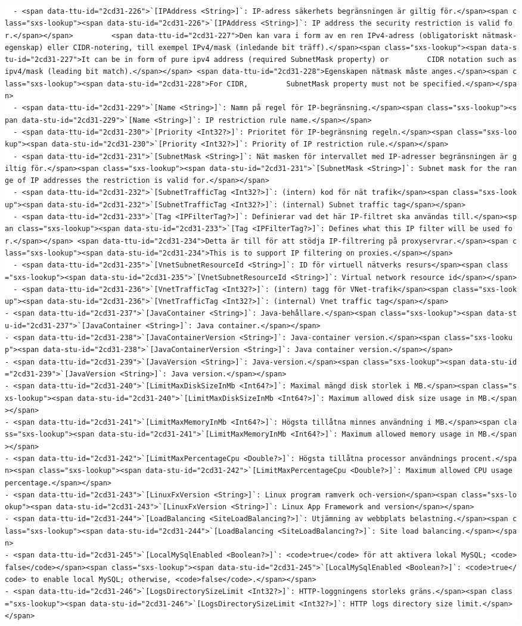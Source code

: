       - <span data-ttu-id="2cd31-226">`[IPAddress <String>]`: IP-adress säkerhets begränsningen är giltig för.</span><span class="sxs-lookup"><span data-stu-id="2cd31-226">`[IPAddress <String>]`: IP address the security restriction is valid for.</span></span>         <span data-ttu-id="2cd31-227">Den kan vara i form av en ren IPv4-adress (obligatoriskt nätmask-egenskap) eller CIDR-notering, till exempel IPv4/mask (inledande bit träff).</span><span class="sxs-lookup"><span data-stu-id="2cd31-227">It can be in form of pure ipv4 address (required SubnetMask property) or         CIDR notation such as ipv4/mask (leading bit match).</span></span> <span data-ttu-id="2cd31-228">Egenskapen nätmask måste anges.</span><span class="sxs-lookup"><span data-stu-id="2cd31-228">For CIDR,         SubnetMask property must not be specified.</span></span>
      - <span data-ttu-id="2cd31-229">`[Name <String>]`: Namn på regel för IP-begränsning.</span><span class="sxs-lookup"><span data-stu-id="2cd31-229">`[Name <String>]`: IP restriction rule name.</span></span>
      - <span data-ttu-id="2cd31-230">`[Priority <Int32?>]`: Prioritet för IP-begränsning regeln.</span><span class="sxs-lookup"><span data-stu-id="2cd31-230">`[Priority <Int32?>]`: Priority of IP restriction rule.</span></span>
      - <span data-ttu-id="2cd31-231">`[SubnetMask <String>]`: Nät masken för intervallet med IP-adresser begränsningen är giltig för.</span><span class="sxs-lookup"><span data-stu-id="2cd31-231">`[SubnetMask <String>]`: Subnet mask for the range of IP addresses the restriction is valid for.</span></span>
      - <span data-ttu-id="2cd31-232">`[SubnetTrafficTag <Int32?>]`: (intern) kod för nät trafik</span><span class="sxs-lookup"><span data-stu-id="2cd31-232">`[SubnetTrafficTag <Int32?>]`: (internal) Subnet traffic tag</span></span>
      - <span data-ttu-id="2cd31-233">`[Tag <IPFilterTag?>]`: Definierar vad det här IP-filtret ska användas till.</span><span class="sxs-lookup"><span data-stu-id="2cd31-233">`[Tag <IPFilterTag?>]`: Defines what this IP filter will be used for.</span></span> <span data-ttu-id="2cd31-234">Detta är till för att stödja IP-filtrering på proxyservrar.</span><span class="sxs-lookup"><span data-stu-id="2cd31-234">This is to support IP filtering on proxies.</span></span>
      - <span data-ttu-id="2cd31-235">`[VnetSubnetResourceId <String>]`: ID för virtuell nätverks resurs</span><span class="sxs-lookup"><span data-stu-id="2cd31-235">`[VnetSubnetResourceId <String>]`: Virtual network resource id</span></span>
      - <span data-ttu-id="2cd31-236">`[VnetTrafficTag <Int32?>]`: (intern) tagg för VNet-trafik</span><span class="sxs-lookup"><span data-stu-id="2cd31-236">`[VnetTrafficTag <Int32?>]`: (internal) Vnet traffic tag</span></span>
    - <span data-ttu-id="2cd31-237">`[JavaContainer <String>]`: Java-behållare.</span><span class="sxs-lookup"><span data-stu-id="2cd31-237">`[JavaContainer <String>]`: Java container.</span></span>
    - <span data-ttu-id="2cd31-238">`[JavaContainerVersion <String>]`: Java-container version.</span><span class="sxs-lookup"><span data-stu-id="2cd31-238">`[JavaContainerVersion <String>]`: Java container version.</span></span>
    - <span data-ttu-id="2cd31-239">`[JavaVersion <String>]`: Java-version.</span><span class="sxs-lookup"><span data-stu-id="2cd31-239">`[JavaVersion <String>]`: Java version.</span></span>
    - <span data-ttu-id="2cd31-240">`[LimitMaxDiskSizeInMb <Int64?>]`: Maximal mängd disk storlek i MB.</span><span class="sxs-lookup"><span data-stu-id="2cd31-240">`[LimitMaxDiskSizeInMb <Int64?>]`: Maximum allowed disk size usage in MB.</span></span>
    - <span data-ttu-id="2cd31-241">`[LimitMaxMemoryInMb <Int64?>]`: Högsta tillåtna minnes användning i MB.</span><span class="sxs-lookup"><span data-stu-id="2cd31-241">`[LimitMaxMemoryInMb <Int64?>]`: Maximum allowed memory usage in MB.</span></span>
    - <span data-ttu-id="2cd31-242">`[LimitMaxPercentageCpu <Double?>]`: Högsta tillåtna processor användnings procent.</span><span class="sxs-lookup"><span data-stu-id="2cd31-242">`[LimitMaxPercentageCpu <Double?>]`: Maximum allowed CPU usage percentage.</span></span>
    - <span data-ttu-id="2cd31-243">`[LinuxFxVersion <String>]`: Linux program ramverk och-version</span><span class="sxs-lookup"><span data-stu-id="2cd31-243">`[LinuxFxVersion <String>]`: Linux App Framework and version</span></span>
    - <span data-ttu-id="2cd31-244">`[LoadBalancing <SiteLoadBalancing?>]`: Utjämning av webbplats belastning.</span><span class="sxs-lookup"><span data-stu-id="2cd31-244">`[LoadBalancing <SiteLoadBalancing?>]`: Site load balancing.</span></span>
    - <span data-ttu-id="2cd31-245">`[LocalMySqlEnabled <Boolean?>]`: <code>true</code> för att aktivera lokal MySQL; <code>false</code></span><span class="sxs-lookup"><span data-stu-id="2cd31-245">`[LocalMySqlEnabled <Boolean?>]`: <code>true</code> to enable local MySQL; otherwise, <code>false</code>.</span></span>
    - <span data-ttu-id="2cd31-246">`[LogsDirectorySizeLimit <Int32?>]`: HTTP-loggningens storleks gräns.</span><span class="sxs-lookup"><span data-stu-id="2cd31-246">`[LogsDirectorySizeLimit <Int32?>]`: HTTP logs directory size limit.</span></span>